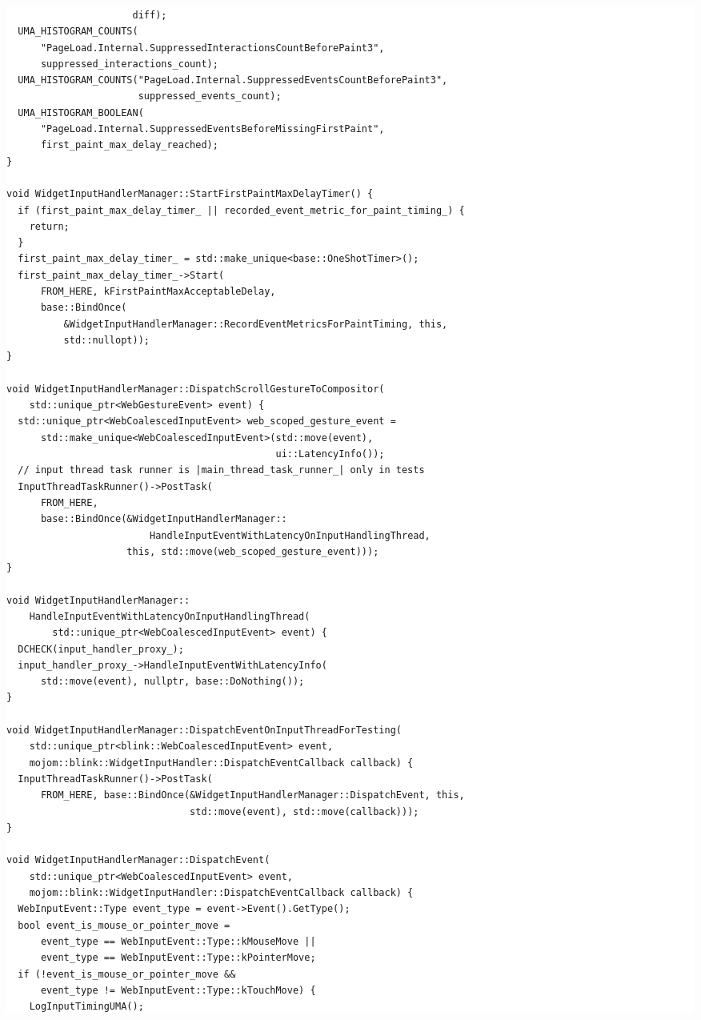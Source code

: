 ```
                      diff);
  UMA_HISTOGRAM_COUNTS(
      "PageLoad.Internal.SuppressedInteractionsCountBeforePaint3",
      suppressed_interactions_count);
  UMA_HISTOGRAM_COUNTS("PageLoad.Internal.SuppressedEventsCountBeforePaint3",
                       suppressed_events_count);
  UMA_HISTOGRAM_BOOLEAN(
      "PageLoad.Internal.SuppressedEventsBeforeMissingFirstPaint",
      first_paint_max_delay_reached);
}

void WidgetInputHandlerManager::StartFirstPaintMaxDelayTimer() {
  if (first_paint_max_delay_timer_ || recorded_event_metric_for_paint_timing_) {
    return;
  }
  first_paint_max_delay_timer_ = std::make_unique<base::OneShotTimer>();
  first_paint_max_delay_timer_->Start(
      FROM_HERE, kFirstPaintMaxAcceptableDelay,
      base::BindOnce(
          &WidgetInputHandlerManager::RecordEventMetricsForPaintTiming, this,
          std::nullopt));
}

void WidgetInputHandlerManager::DispatchScrollGestureToCompositor(
    std::unique_ptr<WebGestureEvent> event) {
  std::unique_ptr<WebCoalescedInputEvent> web_scoped_gesture_event =
      std::make_unique<WebCoalescedInputEvent>(std::move(event),
                                               ui::LatencyInfo());
  // input thread task runner is |main_thread_task_runner_| only in tests
  InputThreadTaskRunner()->PostTask(
      FROM_HERE,
      base::BindOnce(&WidgetInputHandlerManager::
                         HandleInputEventWithLatencyOnInputHandlingThread,
                     this, std::move(web_scoped_gesture_event)));
}

void WidgetInputHandlerManager::
    HandleInputEventWithLatencyOnInputHandlingThread(
        std::unique_ptr<WebCoalescedInputEvent> event) {
  DCHECK(input_handler_proxy_);
  input_handler_proxy_->HandleInputEventWithLatencyInfo(
      std::move(event), nullptr, base::DoNothing());
}

void WidgetInputHandlerManager::DispatchEventOnInputThreadForTesting(
    std::unique_ptr<blink::WebCoalescedInputEvent> event,
    mojom::blink::WidgetInputHandler::DispatchEventCallback callback) {
  InputThreadTaskRunner()->PostTask(
      FROM_HERE, base::BindOnce(&WidgetInputHandlerManager::DispatchEvent, this,
                                std::move(event), std::move(callback)));
}

void WidgetInputHandlerManager::DispatchEvent(
    std::unique_ptr<WebCoalescedInputEvent> event,
    mojom::blink::WidgetInputHandler::DispatchEventCallback callback) {
  WebInputEvent::Type event_type = event->Event().GetType();
  bool event_is_mouse_or_pointer_move =
      event_type == WebInputEvent::Type::kMouseMove ||
      event_type == WebInputEvent::Type::kPointerMove;
  if (!event_is_mouse_or_pointer_move &&
      event_type != WebInputEvent::Type::kTouchMove) {
    LogInputTimingUMA();

```